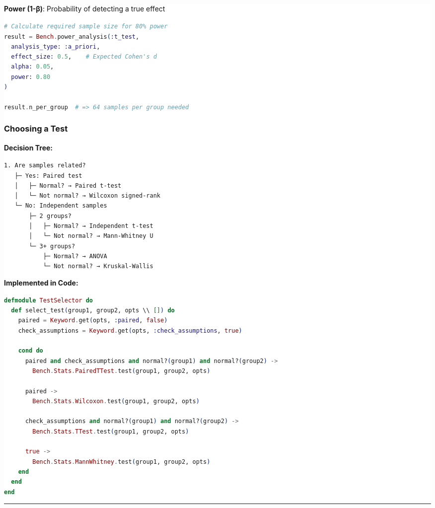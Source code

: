 **Power (1-β)**: Probability of detecting a true effect

```elixir
# Calculate required sample size for 80% power
result = Bench.power_analysis(:t_test,
  analysis_type: :a_priori,
  effect_size: 0.5,    # Expected Cohen's d
  alpha: 0.05,
  power: 0.80
)

result.n_per_group  # => 64 samples per group needed
```

### Choosing a Test

**Decision Tree:**

```
1. Are samples related?
   ├─ Yes: Paired test
   │   ├─ Normal? → Paired t-test
   │   └─ Not normal? → Wilcoxon signed-rank
   └─ No: Independent samples
       ├─ 2 groups?
       │   ├─ Normal? → Independent t-test
       │   └─ Not normal? → Mann-Whitney U
       └─ 3+ groups?
           ├─ Normal? → ANOVA
           └─ Not normal? → Kruskal-Wallis
```

**Implemented in Code:**

```elixir
defmodule TestSelector do
  def select_test(group1, group2, opts \\ []) do
    paired = Keyword.get(opts, :paired, false)
    check_assumptions = Keyword.get(opts, :check_assumptions, true)

    cond do
      paired and check_assumptions and normal?(group1) and normal?(group2) ->
        Bench.Stats.PairedTTest.test(group1, group2, opts)

      paired ->
        Bench.Stats.Wilcoxon.test(group1, group2, opts)

      check_assumptions and normal?(group1) and normal?(group2) ->
        Bench.Stats.TTest.test(group1, group2, opts)

      true ->
        Bench.Stats.MannWhitney.test(group1, group2, opts)
    end
  end
end
```

---